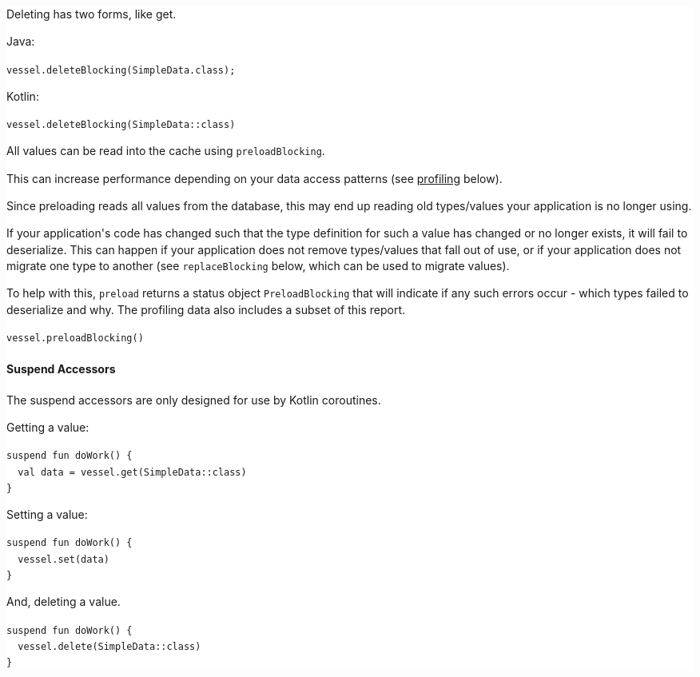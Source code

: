 Deleting has two forms, like get.

Java:
```
vessel.deleteBlocking(SimpleData.class);
```

Kotlin:
```
vessel.deleteBlocking(SimpleData::class)
```

All values can be read into the cache using `preloadBlocking`.

This can increase performance depending on your data access patterns (see [profiling](#profiling) below).

Since preloading reads all values from the database, this may end up reading old types/values your 
application is no longer using.  

If your application's code has changed such that the type definition for such a value has 
changed or no longer exists, it will fail to deserialize.  This can happen if your application does not 
remove types/values that fall out of use, or if your application does not migrate one type to another 
(see `replaceBlocking` below, which can be used to migrate values).

To help with this, `preload` returns a status object `PreloadBlocking` that will indicate if any such 
errors occur - which types failed to deserialize and why.  The profiling data also includes a subset
of this report.


```
vessel.preloadBlocking()
```

#### Suspend Accessors

The suspend accessors are only designed for use by Kotlin coroutines.

Getting a value:
```
suspend fun doWork() {
  val data = vessel.get(SimpleData::class)
}
```

Setting a value:
```
suspend fun doWork() {
  vessel.set(data)
}
```

And, deleting a value.
```
suspend fun doWork() {
  vessel.delete(SimpleData::class)
}
```

